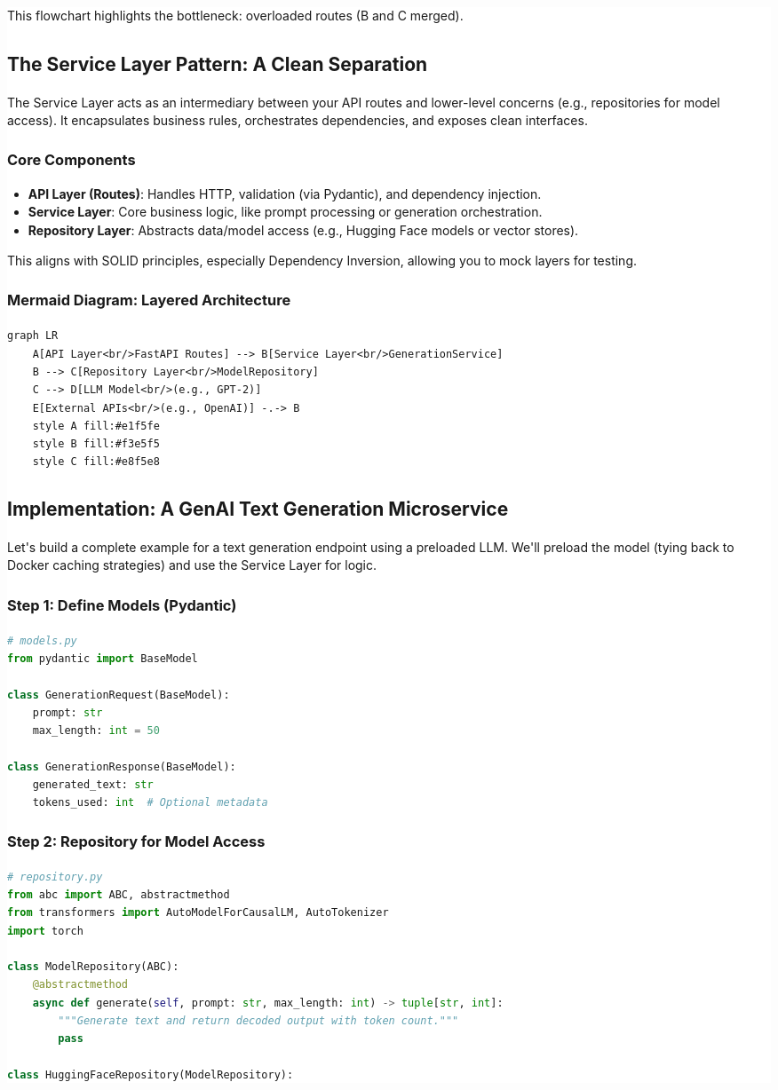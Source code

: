This flowchart highlights the bottleneck: overloaded routes (B and C merged).

## The Service Layer Pattern: A Clean Separation

The Service Layer acts as an intermediary between your API routes and lower-level concerns (e.g., repositories for model access). It encapsulates business rules, orchestrates dependencies, and exposes clean interfaces.

### Core Components

- **API Layer (Routes)**: Handles HTTP, validation (via Pydantic), and dependency injection.
- **Service Layer**: Core business logic, like prompt processing or generation orchestration.
- **Repository Layer**: Abstracts data/model access (e.g., Hugging Face models or vector stores).

This aligns with SOLID principles, especially Dependency Inversion, allowing you to mock layers for testing.

### Mermaid Diagram: Layered Architecture

```mermaid
graph LR
    A[API Layer<br/>FastAPI Routes] --> B[Service Layer<br/>GenerationService]
    B --> C[Repository Layer<br/>ModelRepository]
    C --> D[LLM Model<br/>(e.g., GPT-2)]
    E[External APIs<br/>(e.g., OpenAI)] -.-> B
    style A fill:#e1f5fe
    style B fill:#f3e5f5
    style C fill:#e8f5e8
```

## Implementation: A GenAI Text Generation Microservice

Let's build a complete example for a text generation endpoint using a preloaded LLM. We'll preload the model (tying back to Docker caching strategies) and use the Service Layer for logic.

### Step 1: Define Models (Pydantic)

```python
# models.py
from pydantic import BaseModel

class GenerationRequest(BaseModel):
    prompt: str
    max_length: int = 50

class GenerationResponse(BaseModel):
    generated_text: str
    tokens_used: int  # Optional metadata
```

### Step 2: Repository for Model Access

```python
# repository.py
from abc import ABC, abstractmethod
from transformers import AutoModelForCausalLM, AutoTokenizer
import torch

class ModelRepository(ABC):
    @abstractmethod
    async def generate(self, prompt: str, max_length: int) -> tuple[str, int]:
        """Generate text and return decoded output with token count."""
        pass

class HuggingFaceRepository(ModelRepository):
```